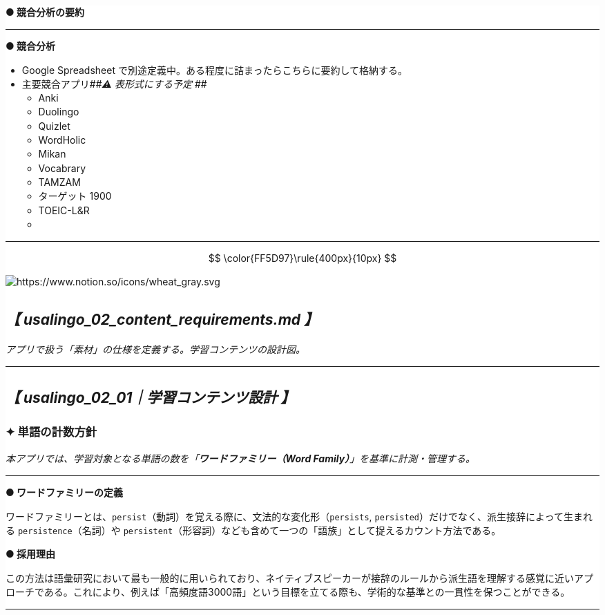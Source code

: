 **● 競合分析の要約**

---

**● 競合分析**

- Google Spreadsheet で別途定義中。ある程度に詰まったらこちらに要約して格納する。
- 主要競合アプリ##*⚠️ 表形式にする予定* ##
    - Anki
    - Duolingo
    - Quizlet
    - WordHolic
    - Mikan
    - Vocabrary
    - TAMZAM
    - ターゲット 1900
    - TOEIC-L&R
    - 
</aside>

---

</aside>

$$
\color{FF5D97}\rule{400px}{10px}
$$

<aside>
<img src="https://www.notion.so/icons/wheat_gray.svg" alt="https://www.notion.so/icons/wheat_gray.svg" width="40px" />

# *【 usalingo_02_content_requirements.md 】*

*アプリで扱う「素材」の仕様を定義する。学習コンテンツの設計図。*

---

## ***【** usalingo_02_**01｜学習コンテンツ設計 】***

<aside>

### **✦ 単語の計数方針**

*本アプリでは、学習対象となる単語の数を「**ワードファミリー（Word Family）**」を基準に計測・管理する。*

---

**● ワードファミリーの定義**

ワードファミリーとは、`persist`（動詞）を覚える際に、文法的な変化形（`persists`, `persisted`）だけでなく、派生接辞によって生まれる `persistence`（名詞）や `persistent`（形容詞）なども含めて一つの「語族」として捉えるカウント方法である。

**● 採用理由**

この方法は語彙研究において最も一般的に用いられており、ネイティブスピーカーが接辞のルールから派生語を理解する感覚に近いアプローチである。これにより、例えば「高頻度語3000語」という目標を立てる際も、学術的な基準との一貫性を保つことができる。

---